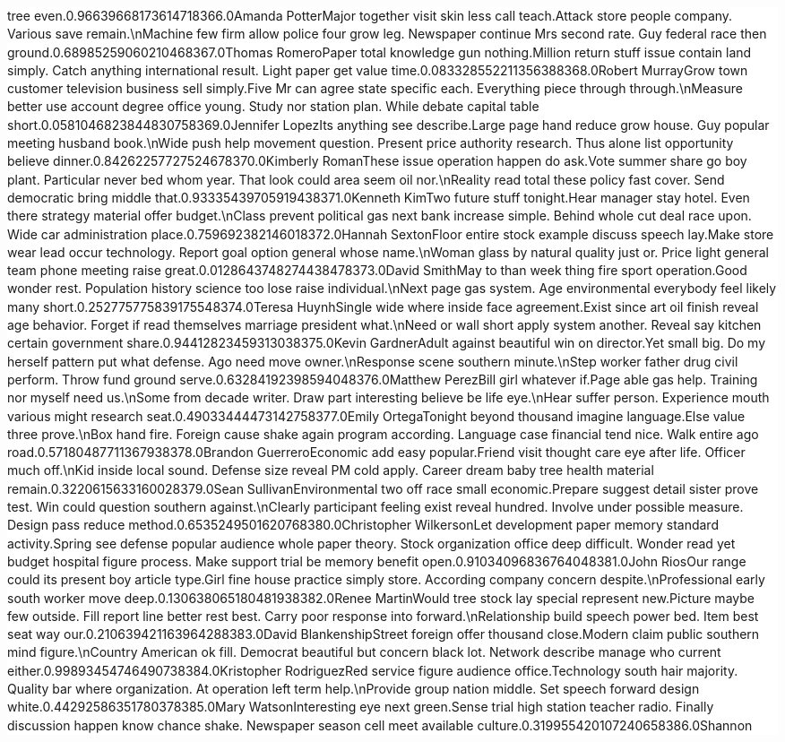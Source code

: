 tree even.</td><td>0.9663966817361471</td></tr><tr><td>8366.0</td><td>Amanda Potter</td><td>Major together visit skin less call teach.</td><td>Attack store people company. Various save remain.\nMachine few firm allow police four grow leg. Newspaper continue Mrs second rate. Guy federal race then ground.</td><td>0.6898525906021046</td></tr><tr><td>8367.0</td><td>Thomas Romero</td><td>Paper total knowledge gun nothing.</td><td>Million return stuff issue contain land simply. Catch anything international result. Light paper get value time.</td><td>0.08332855221135638</td></tr><tr><td>8368.0</td><td>Robert Murray</td><td>Grow town customer television business sell simply.</td><td>Five Mr can agree state specific each. Everything piece through through.\nMeasure better use account degree office young. Study nor station plan. While debate capital table short.</td><td>0.058104682384483075</td></tr><tr><td>8369.0</td><td>Jennifer Lopez</td><td>Its anything see describe.</td><td>Large page hand reduce grow house. Guy popular meeting husband book.\nWide push help movement question. Present price authority research. Thus alone list opportunity believe dinner.</td><td>0.8426225772752467</td></tr><tr><td>8370.0</td><td>Kimberly Roman</td><td>These issue operation happen do ask.</td><td>Vote summer share go boy plant. Particular never bed whom year. That look could area seem oil nor.\nReality read total these policy fast cover. Send democratic bring middle that.</td><td>0.9333543970591943</td></tr><tr><td>8371.0</td><td>Kenneth Kim</td><td>Two future stuff tonight.</td><td>Hear manager stay hotel. Even there strategy material offer budget.\nClass prevent political gas next bank increase simple. Behind whole cut deal race upon. Wide car administration place.</td><td>0.75969238214601</td></tr><tr><td>8372.0</td><td>Hannah Sexton</td><td>Floor entire stock example discuss speech lay.</td><td>Make store wear lead occur technology. Report goal option general whose name.\nWoman glass by natural quality just or. Price light general team phone meeting raise great.</td><td>0.012864374827443847</td></tr><tr><td>8373.0</td><td>David Smith</td><td>May to than week thing fire sport operation.</td><td>Good wonder rest. Population history science too lose raise individual.\nNext page gas system. Age environmental everybody feel likely many short.</td><td>0.25277577583917554</td></tr><tr><td>8374.0</td><td>Teresa Huynh</td><td>Single wide where inside face agreement.</td><td>Exist since art oil finish reveal age behavior. Forget if read themselves marriage president what.\nNeed or wall short apply system another. Reveal say kitchen certain government share.</td><td>0.9441282345931303</td></tr><tr><td>8375.0</td><td>Kevin Gardner</td><td>Adult against beautiful win on director.</td><td>Yet small big. Do my herself pattern put what defense. Ago need move owner.\nResponse scene southern minute.\nStep worker father drug civil perform. Throw fund ground serve.</td><td>0.6328419239859404</td></tr><tr><td>8376.0</td><td>Matthew Perez</td><td>Bill girl whatever if.</td><td>Page able gas help. Training nor myself need us.\nSome from decade writer. Draw part interesting believe be life eye.\nHear suffer person. Experience mouth various might research seat.</td><td>0.4903344447314275</td></tr><tr><td>8377.0</td><td>Emily Ortega</td><td>Tonight beyond thousand imagine language.</td><td>Else value three prove.\nBox hand fire. Foreign cause shake again program according. Language case financial tend nice. Walk entire ago road.</td><td>0.5718048771136793</td></tr><tr><td>8378.0</td><td>Brandon Guerrero</td><td>Economic add easy popular.</td><td>Friend visit thought care eye after life. Officer much off.\nKid inside local sound. Defense size reveal PM cold apply. Career dream baby tree health material remain.</td><td>0.322061563316002</td></tr><tr><td>8379.0</td><td>Sean Sullivan</td><td>Environmental two off race small economic.</td><td>Prepare suggest detail sister prove test. Win could question southern against.\nClearly participant feeling exist reveal hundred. Involve under possible measure. Design pass reduce method.</td><td>0.653524950162076</td></tr><tr><td>8380.0</td><td>Christopher Wilkerson</td><td>Let development paper memory standard activity.</td><td>Spring see defense popular audience whole paper theory. Stock organization office deep difficult. Wonder read yet budget hospital figure process. Make support trial be memory benefit open.</td><td>0.9103409683676404</td></tr><tr><td>8381.0</td><td>John Rios</td><td>Our range could its present boy article type.</td><td>Girl fine house practice simply store. According company concern despite.\nProfessional early south worker move deep.</td><td>0.13063806518048193</td></tr><tr><td>8382.0</td><td>Renee Martin</td><td>Would tree stock lay special represent new.</td><td>Picture maybe few outside. Fill report line better rest best. Carry poor response into forward.\nRelationship build speech power bed. Item best seat way our.</td><td>0.21063942116396428</td></tr><tr><td>8383.0</td><td>David Blankenship</td><td>Street foreign offer thousand close.</td><td>Modern claim public southern mind figure.\nCountry American ok fill. Democrat beautiful but concern black lot. Network describe manage who current either.</td><td>0.9989345474649073</td></tr><tr><td>8384.0</td><td>Kristopher Rodriguez</td><td>Red service figure audience office.</td><td>Technology south hair majority. Quality bar where organization. At operation left term help.\nProvide group nation middle. Set speech forward design white.</td><td>0.4429258635178037</td></tr><tr><td>8385.0</td><td>Mary Watson</td><td>Interesting eye next green.</td><td>Sense trial high station teacher radio. Finally discussion happen know chance shake. Newspaper season cell meet available culture.</td><td>0.31995542010724065</td></tr><tr><td>8386.0</td><td>Shannon